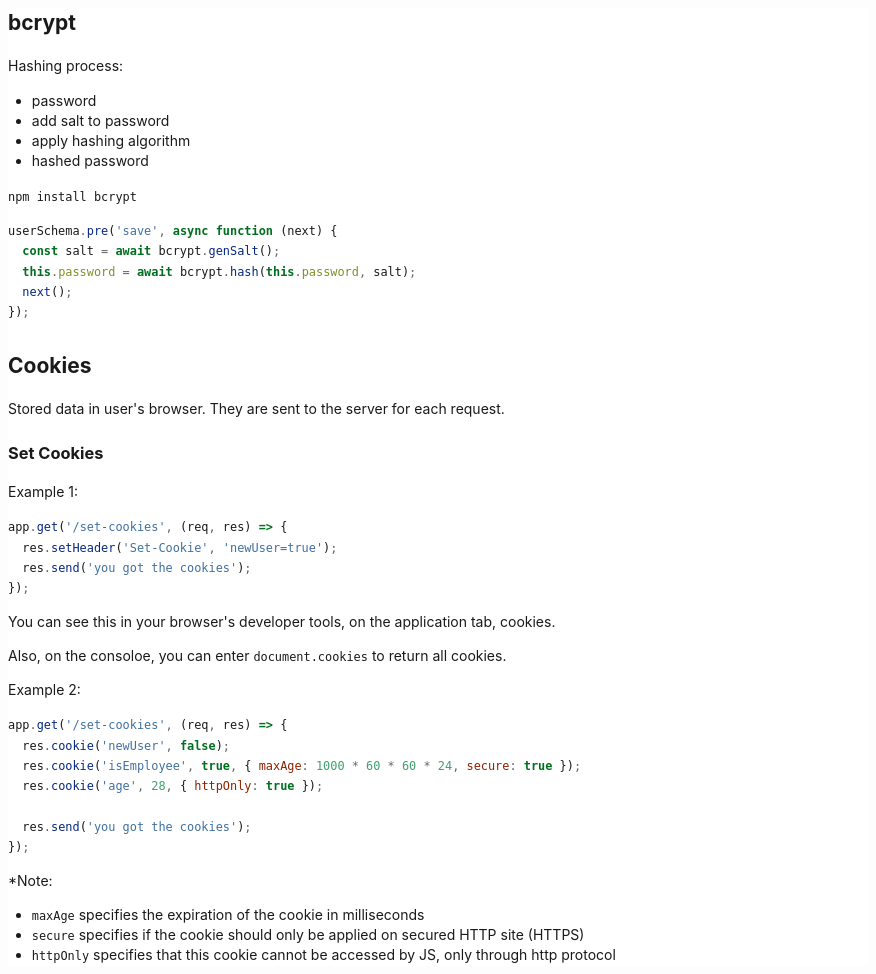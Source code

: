 ## bcrypt

Hashing process:

- password
- add salt to password
- apply hashing algorithm
- hashed password

```
npm install bcrypt
```

```js
userSchema.pre('save', async function (next) {
  const salt = await bcrypt.genSalt();
  this.password = await bcrypt.hash(this.password, salt);
  next();
});
```

## Cookies

Stored data in user's browser. They are sent to the server for each request.

### Set Cookies

Example 1:

```js
app.get('/set-cookies', (req, res) => {
  res.setHeader('Set-Cookie', 'newUser=true');
  res.send('you got the cookies');
});
```

You can see this in your browser's developer tools, on the application tab, cookies.

Also, on the consoloe, you can enter `document.cookies` to return all cookies.

Example 2:

```js
app.get('/set-cookies', (req, res) => {
  res.cookie('newUser', false);
  res.cookie('isEmployee', true, { maxAge: 1000 * 60 * 60 * 24, secure: true });
  res.cookie('age', 28, { httpOnly: true });

  res.send('you got the cookies');
});
```

\*Note:

- `maxAge` specifies the expiration of the cookie in milliseconds
- `secure` specifies if the cookie should only be applied on secured HTTP site (HTTPS)
- `httpOnly` specifies that this cookie cannot be accessed by JS, only through http protocol
